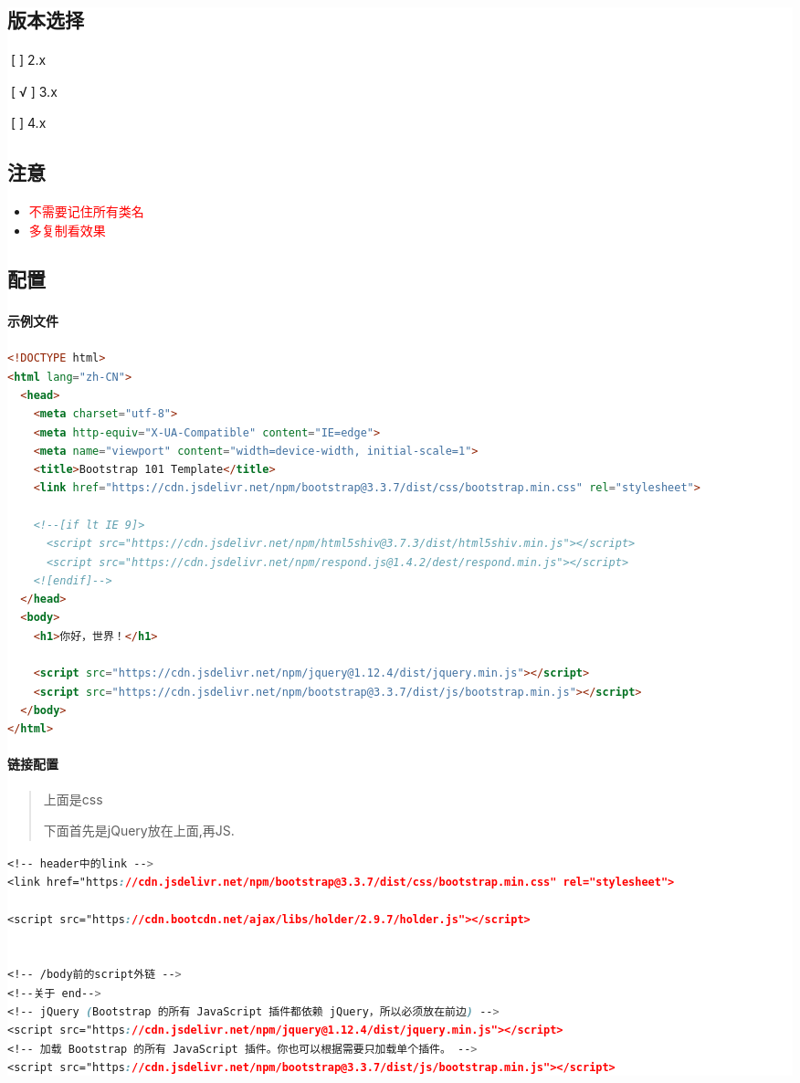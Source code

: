## 版本选择

​	[    ] 2.x

​	[ √ ] 3.x

​	[    ] 4.x

## 注意

- <span style="color:red">不需要记住所有类名</span>
- <span style="color:red">多复制看效果</span>

## 配置



#### 示例文件

```html
<!DOCTYPE html>
<html lang="zh-CN">
  <head>
    <meta charset="utf-8">
    <meta http-equiv="X-UA-Compatible" content="IE=edge">
    <meta name="viewport" content="width=device-width, initial-scale=1">
    <title>Bootstrap 101 Template</title>
    <link href="https://cdn.jsdelivr.net/npm/bootstrap@3.3.7/dist/css/bootstrap.min.css" rel="stylesheet">

    <!--[if lt IE 9]>
      <script src="https://cdn.jsdelivr.net/npm/html5shiv@3.7.3/dist/html5shiv.min.js"></script>
      <script src="https://cdn.jsdelivr.net/npm/respond.js@1.4.2/dest/respond.min.js"></script>
    <![endif]-->
  </head>
  <body>
    <h1>你好，世界！</h1>

    <script src="https://cdn.jsdelivr.net/npm/jquery@1.12.4/dist/jquery.min.js"></script>
    <script src="https://cdn.jsdelivr.net/npm/bootstrap@3.3.7/dist/js/bootstrap.min.js"></script>
  </body>
</html>
```



#### 链接配置

> 上面是css
>
> 下面首先是jQuery放在上面,再JS.

```css
<!-- header中的link -->
<link href="https://cdn.jsdelivr.net/npm/bootstrap@3.3.7/dist/css/bootstrap.min.css" rel="stylesheet">

<script src="https://cdn.bootcdn.net/ajax/libs/holder/2.9.7/holder.js"></script> 


<!-- /body前的script外链 -->
<!--关于 end-->
<!-- jQuery (Bootstrap 的所有 JavaScript 插件都依赖 jQuery，所以必须放在前边) -->
<script src="https://cdn.jsdelivr.net/npm/jquery@1.12.4/dist/jquery.min.js"></script>
<!-- 加载 Bootstrap 的所有 JavaScript 插件。你也可以根据需要只加载单个插件。 -->
<script src="https://cdn.jsdelivr.net/npm/bootstrap@3.3.7/dist/js/bootstrap.min.js"></script>

```
